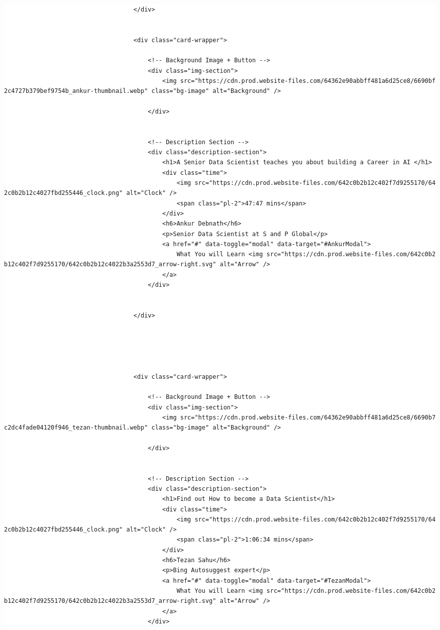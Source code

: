 
                                        </div>


                                        <div class="card-wrapper">

                                            <!-- Background Image + Button -->
                                            <div class="img-section">
                                                <img src="https://cdn.prod.website-files.com/64362e90abbff481a6d25ce8/6690bf2c4727b379bef9754b_ankur-thumbnail.webp" class="bg-image" alt="Background" />

                                            </div>


                                            <!-- Description Section -->
                                            <div class="description-section">
                                                <h1>A Senior Data Scientist teaches you about building a Career in AI </h1>
                                                <div class="time">
                                                    <img src="https://cdn.prod.website-files.com/642c0b2b12c402f7d9255170/642c0b2b12c4027fbd255446_clock.png" alt="Clock" />
                                                    <span class="pl-2">47:47 mins</span>
                                                </div>
                                                <h6>Ankur Debnath</h6>
                                                <p>Senior Data Scientist at S and P Global</p>
                                                <a href="#" data-toggle="modal" data-target="#AnkurModal">
                                                    What You will Learn <img src="https://cdn.prod.website-files.com/642c0b2b12c402f7d9255170/642c0b2b12c4022b3a2553d7_arrow-right.svg" alt="Arrow" />
                                                </a>
                                            </div>


                                        </div>





                                        <div class="card-wrapper">

                                            <!-- Background Image + Button -->
                                            <div class="img-section">
                                                <img src="https://cdn.prod.website-files.com/64362e90abbff481a6d25ce8/6690b7c2dc4fade04120f946_tezan-thumbnail.webp" class="bg-image" alt="Background" />

                                            </div>


                                            <!-- Description Section -->
                                            <div class="description-section">
                                                <h1>Find out How to become a Data Scientist</h1>
                                                <div class="time">
                                                    <img src="https://cdn.prod.website-files.com/642c0b2b12c402f7d9255170/642c0b2b12c4027fbd255446_clock.png" alt="Clock" />
                                                    <span class="pl-2">1:06:34 mins</span>
                                                </div>
                                                <h6>Tezan Sahu</h6>
                                                <p>Bing Autosuggest expert</p>
                                                <a href="#" data-toggle="modal" data-target="#TezanModal">
                                                    What You will Learn <img src="https://cdn.prod.website-files.com/642c0b2b12c402f7d9255170/642c0b2b12c4022b3a2553d7_arrow-right.svg" alt="Arrow" />
                                                </a>
                                            </div>
